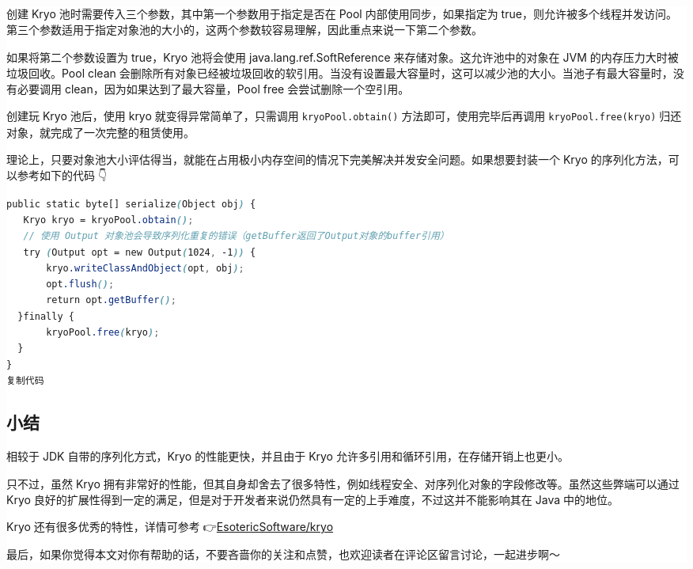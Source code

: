 创建 Kryo 池时需要传入三个参数，其中第一个参数用于指定是否在 Pool 内部使用同步，如果指定为 true，则允许被多个线程并发访问。第三个参数适用于指定对象池的大小的，这两个参数较容易理解，因此重点来说一下第二个参数。

如果将第二个参数设置为 true，Kryo 池将会使用 java.lang.ref.SoftReference 来存储对象。这允许池中的对象在 JVM 的内存压力大时被垃圾回收。Pool clean 会删除所有对象已经被垃圾回收的软引用。当没有设置最大容量时，这可以减少池的大小。当池子有最大容量时，没有必要调用 clean，因为如果达到了最大容量，Pool free 会尝试删除一个空引用。

创建玩 Kryo 池后，使用 kryo 就变得异常简单了，只需调用 `kryoPool.obtain()` 方法即可，使用完毕后再调用 `kryoPool.free(kryo)` 归还对象，就完成了一次完整的租赁使用。

理论上，只要对象池大小评估得当，就能在占用极小内存空间的情况下完美解决并发安全问题。如果想要封装一个 Kryo 的序列化方法，可以参考如下的代码 👇

```scss
public static byte[] serialize(Object obj) {
   Kryo kryo = kryoPool.obtain();
   // 使用 Output 对象池会导致序列化重复的错误（getBuffer返回了Output对象的buffer引用）
   try (Output opt = new Output(1024, -1)) {
       kryo.writeClassAndObject(opt, obj);
       opt.flush();
       return opt.getBuffer();
  }finally {
       kryoPool.free(kryo);
  }
}
复制代码
```

## 小结

相较于 JDK 自带的序列化方式，Kryo 的性能更快，并且由于 Kryo 允许多引用和循环引用，在存储开销上也更小。

只不过，虽然 Kryo 拥有非常好的性能，但其自身却舍去了很多特性，例如线程安全、对序列化对象的字段修改等。虽然这些弊端可以通过 Kryo 良好的扩展性得到一定的满足，但是对于开发者来说仍然具有一定的上手难度，不过这并不能影响其在 Java 中的地位。

Kryo 还有很多优秀的特性，详情可参考 👉[EsotericSoftware/kryo](https://link.juejin.cn/?target=https%3A%2F%2Fgithub.com%2FEsotericSoftware%2Fkryo)

最后，如果你觉得本文对你有帮助的话，不要吝啬你的关注和点赞，也欢迎读者在评论区留言讨论，一起进步啊～